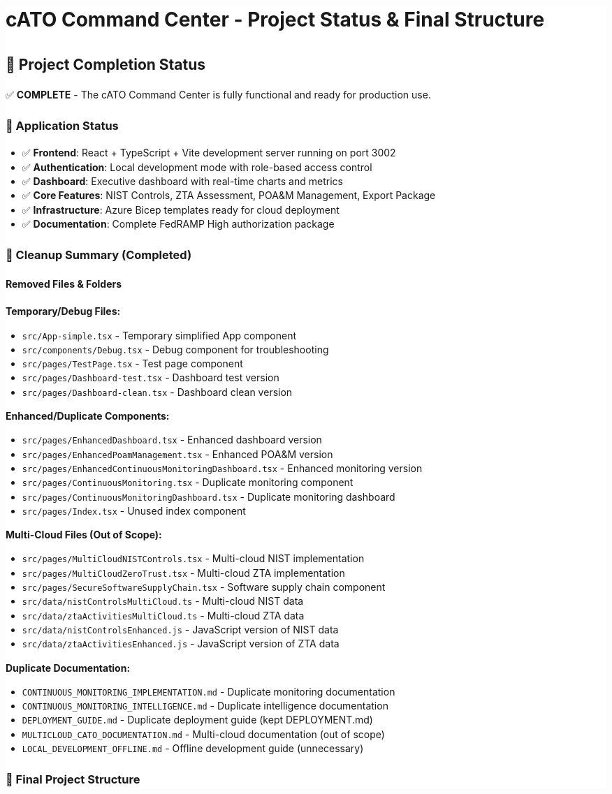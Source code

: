 # cATO Command Center - Project Status & Final Structure

## 🎯 Project Completion Status

✅ **COMPLETE** - The cATO Command Center is fully functional and ready for production use.

### 🚀 Application Status
- ✅ **Frontend**: React + TypeScript + Vite development server running on port 3002
- ✅ **Authentication**: Local development mode with role-based access control
- ✅ **Dashboard**: Executive dashboard with real-time charts and metrics
- ✅ **Core Features**: NIST Controls, ZTA Assessment, POA&M Management, Export Package
- ✅ **Infrastructure**: Azure Bicep templates ready for cloud deployment
- ✅ **Documentation**: Complete FedRAMP High authorization package

### 🧹 Cleanup Summary (Completed)

#### Removed Files & Folders
**Temporary/Debug Files:**
- `src/App-simple.tsx` - Temporary simplified App component
- `src/components/Debug.tsx` - Debug component for troubleshooting
- `src/pages/TestPage.tsx` - Test page component
- `src/pages/Dashboard-test.tsx` - Dashboard test version
- `src/pages/Dashboard-clean.tsx` - Dashboard clean version

**Enhanced/Duplicate Components:**
- `src/pages/EnhancedDashboard.tsx` - Enhanced dashboard version
- `src/pages/EnhancedPoamManagement.tsx` - Enhanced POA&M version
- `src/pages/EnhancedContinuousMonitoringDashboard.tsx` - Enhanced monitoring version
- `src/pages/ContinuousMonitoring.tsx` - Duplicate monitoring component
- `src/pages/ContinuousMonitoringDashboard.tsx` - Duplicate monitoring dashboard
- `src/pages/Index.tsx` - Unused index component

**Multi-Cloud Files (Out of Scope):**
- `src/pages/MultiCloudNISTControls.tsx` - Multi-cloud NIST implementation
- `src/pages/MultiCloudZeroTrust.tsx` - Multi-cloud ZTA implementation
- `src/pages/SecureSoftwareSupplyChain.tsx` - Software supply chain component
- `src/data/nistControlsMultiCloud.ts` - Multi-cloud NIST data
- `src/data/ztaActivitiesMultiCloud.ts` - Multi-cloud ZTA data
- `src/data/nistControlsEnhanced.js` - JavaScript version of NIST data
- `src/data/ztaActivitiesEnhanced.js` - JavaScript version of ZTA data

**Duplicate Documentation:**
- `CONTINUOUS_MONITORING_IMPLEMENTATION.md` - Duplicate monitoring documentation
- `CONTINUOUS_MONITORING_INTELLIGENCE.md` - Duplicate intelligence documentation
- `DEPLOYMENT_GUIDE.md` - Duplicate deployment guide (kept DEPLOYMENT.md)
- `MULTICLOUD_CATO_DOCUMENTATION.md` - Multi-cloud documentation (out of scope)
- `LOCAL_DEVELOPMENT_OFFLINE.md` - Offline development guide (unnecessary)

### 📁 Final Project Structure

